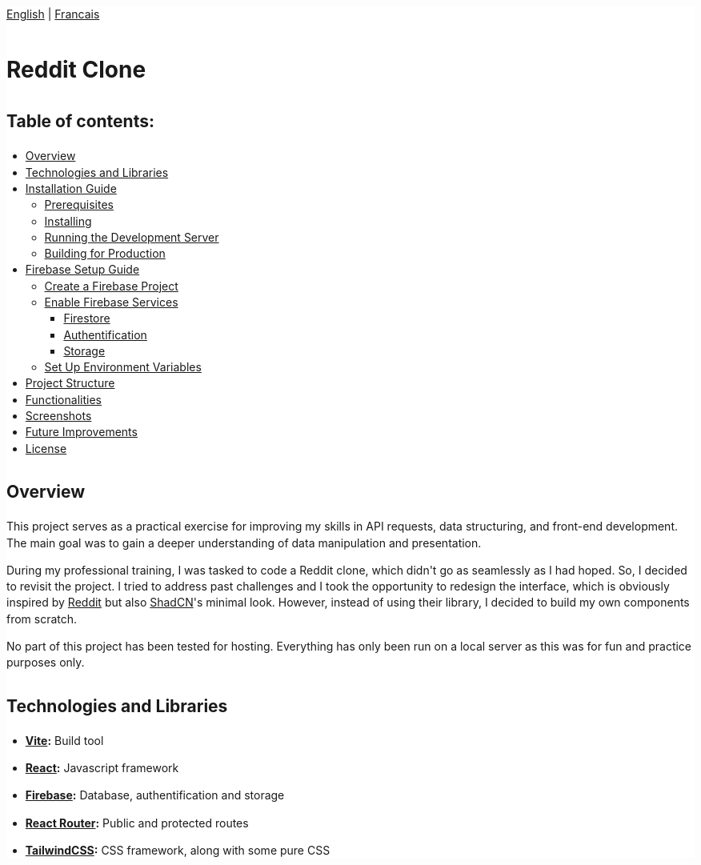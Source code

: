 [English](#english) | [Francais](#french) 

# Reddit Clone<a id="english"></a>

## Table of contents:
- [Overview](#overview)
- [Technologies and Libraries](#tech)
- [Installation Guide](#install-guide)
    - [Prerequisites](#prerequisites)
    - [Installing](#installing)
    - [Running the Development Server](#dev-server)
    - [Building for Production](#prod-build)
- [Firebase Setup Guide](#firebase-guide)
    - [Create a Firebase Project](#create-project)
    - [Enable Firebase Services](#services)
        - [Firestore](#firestore)
        - [Authentification](#auth)
        - [Storage](#storage)
    - [Set Up Environment Variables](#variables)
- [Project Structure](#structure)
- [Functionalities](#functionalities)
- [Screenshots](#screenshots)
- [Future Improvements](#improvements)
- [License](#license)

## Overview <a id="overview"></a>

This project serves as a practical exercise for improving my skills in API requests, data structuring, and front-end development. The main goal was to gain a deeper understanding of data manipulation and presentation.

During my professional training, I was tasked to code a Reddit clone, which didn't go as seamlessly as I had hoped. So, I decided to revisit the project. I tried to address past challenges and I took the opportunity to redesign the interface, which is obviously inspired by [Reddit](https://www.reddit.com/) but also [ShadCN](https://ui.shadcn.com/)'s minimal look. However, instead of using their library, I decided to build my own components from scratch.

No part of this project has been tested for hosting. Everything has only been run on a local server as this was for fun and practice purposes only.

## Technologies and Libraries <a id="tech"></a>

- **[Vite](https://vitejs.dev/):** Build tool

- **[React](https://react.dev/):** Javascript framework

- **[Firebase](https://firebase.google.com/):** Database, authentification and storage

- **[React Router](https://reactrouter.com/en/main):** Public and protected routes

- **[TailwindCSS](https://tailwindcss.com/):** CSS framework, along with some pure CSS
